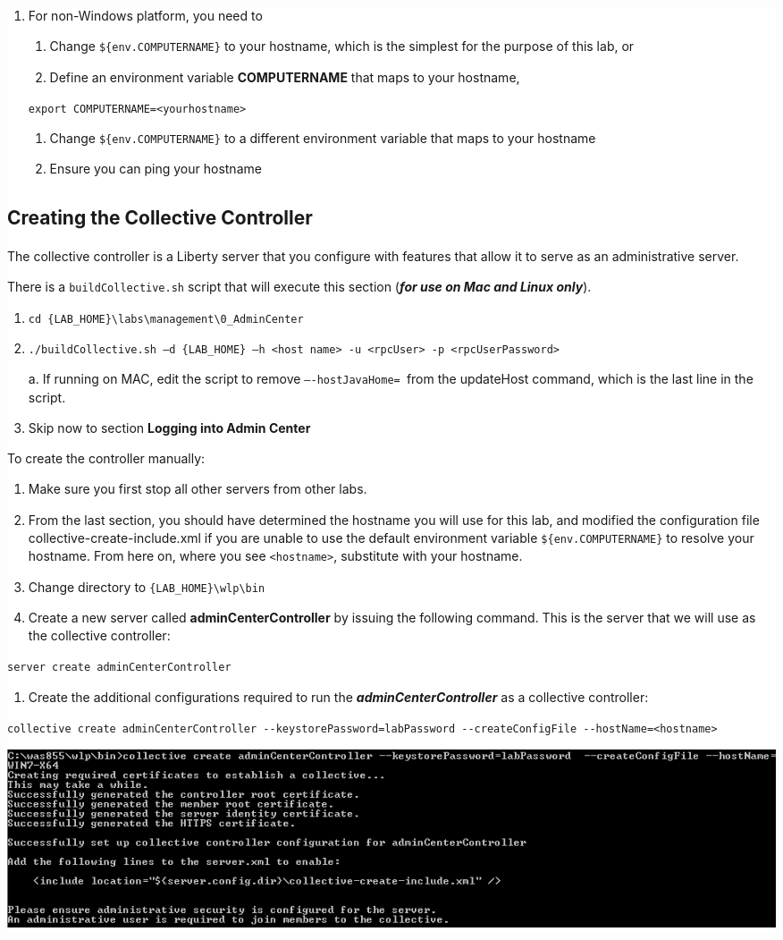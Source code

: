1.  For non-Windows platform, you need to

    1.  Change `${env.COMPUTERNAME}` to your hostname, which is the simplest for the purpose of this lab, or

    1.  Define an environment variable **COMPUTERNAME** that maps to your hostname,

     `export COMPUTERNAME=<yourhostname>`

    1.  Change `${env.COMPUTERNAME}` to a different environment variable that maps to your hostname

    1.  Ensure you can ping your hostname

## Creating the Collective Controller

The collective controller is a Liberty server that you configure with features that allow it to serve as an administrative server.

There is a `buildCollective.sh` script that will execute this section (***for use on Mac and Linux only***).

1. `cd {LAB_HOME}\labs\management\0_AdminCenter`

1. `./buildCollective.sh –d {LAB_HOME} –h <host name> -u <rpcUser> -p <rpcUserPassword>`

    a.  If running on MAC, edit the script to remove `–-hostJavaHome= `from the updateHost command, which is the last line in the script.

1. Skip now to section **Logging into Admin Center**

To create the controller manually:

1.  Make sure you first stop all other servers from other labs.

1.  From the last section, you should have determined the hostname you will use for this lab, and modified the configuration file collective-create-include.xml if you are unable to use the default environment variable `${env.COMPUTERNAME}` to resolve your hostname. From here on, where you see `<hostname>`, substitute with your hostname.

2.  Change directory to `{LAB_HOME}\wlp\bin`

3.  Create a new server called **adminCenterController** by issuing the following command. This is the server that we will use as the collective controller:

`server create adminCenterController`

1.  Create the additional configurations required to run the ***adminCenterController*** as a collective controller:

`collective create adminCenterController --keystorePassword=labPassword --createConfigFile --hostName=<hostname>`

![](./media/image10.png)
